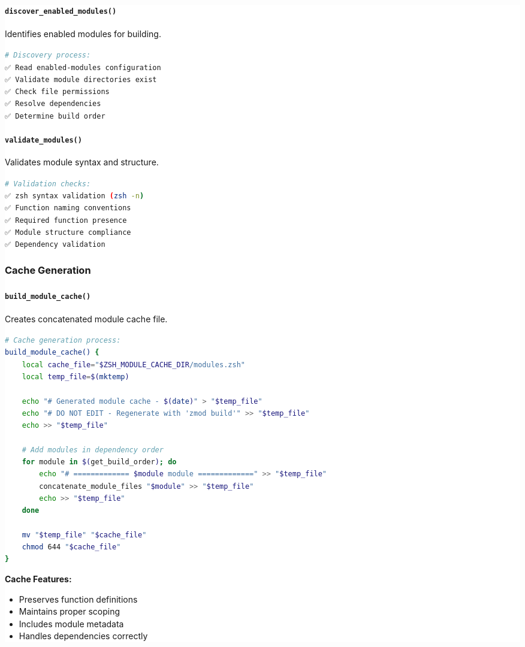 #### `discover_enabled_modules()`
Identifies enabled modules for building.

```bash
# Discovery process:
✅ Read enabled-modules configuration
✅ Validate module directories exist
✅ Check file permissions
✅ Resolve dependencies
✅ Determine build order
```

#### `validate_modules()`
Validates module syntax and structure.

```bash
# Validation checks:
✅ zsh syntax validation (zsh -n)
✅ Function naming conventions
✅ Required function presence
✅ Module structure compliance
✅ Dependency validation
```

### Cache Generation

#### `build_module_cache()`
Creates concatenated module cache file.

```bash
# Cache generation process:
build_module_cache() {
    local cache_file="$ZSH_MODULE_CACHE_DIR/modules.zsh"
    local temp_file=$(mktemp)
    
    echo "# Generated module cache - $(date)" > "$temp_file"
    echo "# DO NOT EDIT - Regenerate with 'zmod build'" >> "$temp_file"
    echo >> "$temp_file"
    
    # Add modules in dependency order
    for module in $(get_build_order); do
        echo "# ============= $module module =============" >> "$temp_file"
        concatenate_module_files "$module" >> "$temp_file"
        echo >> "$temp_file"
    done
    
    mv "$temp_file" "$cache_file"
    chmod 644 "$cache_file"
}
```

**Cache Features:**
- Preserves function definitions
- Maintains proper scoping
- Includes module metadata
- Handles dependencies correctly
